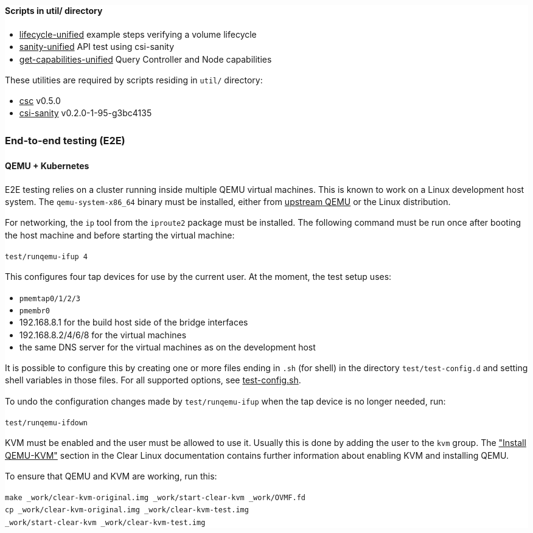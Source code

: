 #### Scripts in util/ directory

* [lifecycle-unified](util/lifecycle-unified.sh) example steps verifying a volume lifecycle
* [sanity-unified](util/sanity-unified.sh) API test using csi-sanity
* [get-capabilities-unified](util/get-capabilities-unified.sh) Query Controller and Node capabilities

These utilities are required by scripts residing in `util/` directory:

- [csc](http://github.com/rexray/gocsi) v0.5.0
- [csi-sanity](http://github.com/kubernetes-csi/csi-test) v0.2.0-1-95-g3bc4135

### End-to-end testing (E2E)

#### QEMU + Kubernetes

E2E testing relies on a cluster running inside multiple QEMU virtual
machines. This is known to work on a Linux development host system.
The `qemu-system-x86_64` binary must be installed, either from
[upstream QEMU](https://www.qemu.org/) or the Linux distribution.

For networking, the `ip` tool from the `iproute2` package must be
installed. The following command must be run once after booting the
host machine and before starting the virtual machine:

    test/runqemu-ifup 4

This configures four tap devices for use by the current user. At the
moment, the test setup uses:

- `pmemtap0/1/2/3`
- `pmembr0`
- 192.168.8.1 for the build host side of the bridge interfaces
- 192.168.8.2/4/6/8 for the virtual machines
- the same DNS server for the virtual machines as on the development
  host

It is possible to configure this by creating one or more files ending
in `.sh` (for shell) in the directory `test/test-config.d` and setting
shell variables in those files. For all supported options, see
[test-config.sh](test/test-config.sh).

To undo the configuration changes made by `test/runqemu-ifup` when
the tap device is no longer needed, run:

    test/runqemu-ifdown

KVM must be enabled and the user must be allowed to use it. Usually this
is done by adding the user to the `kvm` group. The
["Install QEMU-KVM"](https://clearlinux.org/documentation/clear-linux/get-started/virtual-machine-install/kvm)
section in the Clear Linux documentation contains further information
about enabling KVM and installing QEMU.

To ensure that QEMU and KVM are working, run this:

    make _work/clear-kvm-original.img _work/start-clear-kvm _work/OVMF.fd
    cp _work/clear-kvm-original.img _work/clear-kvm-test.img
    _work/start-clear-kvm _work/clear-kvm-test.img
